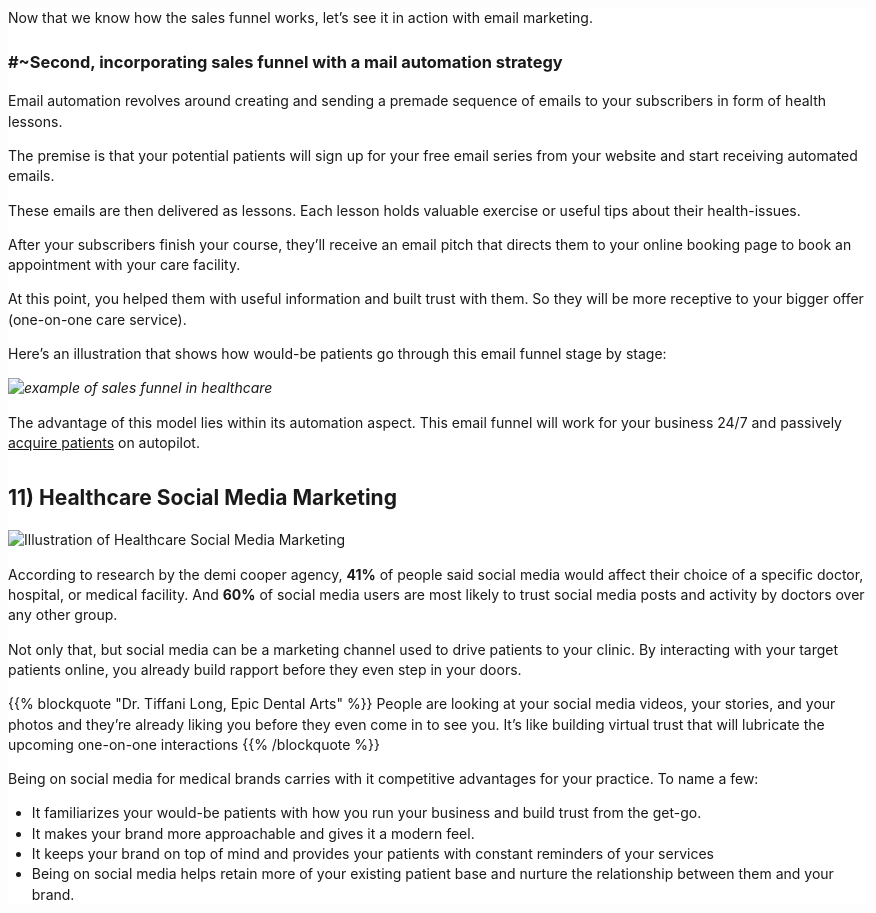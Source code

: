 Now that we know how the sales funnel works, let’s see it in action with email marketing.

### #\~Second, incorporating sales funnel with a mail automation strategy

Email automation revolves around creating and sending a premade sequence of emails to your subscribers in form of health lessons.

The premise is that your potential patients will sign up for your free email series from your website and start receiving automated emails.

These emails are then delivered as lessons. Each lesson holds valuable exercise or useful tips about their health-issues.

After your subscribers finish your course, they’ll receive an email pitch that directs them to your online booking page to book an appointment with your care facility.

At this point, you helped them with useful information and built trust with them. So they will be more receptive to your bigger offer (one-on-one care service).

Here’s an illustration that shows how would-be patients go through this email funnel stage by stage:

_![example of sales funnel in healthcare](/assets/images/27-healthcare-sales-funnel-example.webp "example of sales funnel in healthcare")_

The advantage of this model lies within its automation aspect. This email funnel will work for your business 24/7 and passively [acquire patients](https://unnus.com/medical/marketing-for-doctors/) on autopilot.

## 11) Healthcare Social Media Marketing

![Illustration of Healthcare Social Media Marketing](/assets/images/28-healthcare-social-media-marketing.webp "Healthcare Social Media Marketing")

According to research by the demi cooper agency, **41%** of people said social media would affect their choice of a specific doctor, hospital, or medical facility. And **60%** of social media users are most likely to trust social media posts and activity by doctors over any other group.

Not only that, but social media can be a marketing channel used to drive patients to your clinic. By interacting with your target patients online, you already build rapport before they even step in your doors.

{{% blockquote "Dr. Tiffani Long, Epic Dental Arts" %}} People are looking at your social media videos, your stories, and your photos and they’re already liking you before they even come in to see you. It’s like building virtual trust that will lubricate the upcoming one-on-one interactions {{% /blockquote %}}

Being on social media for medical brands carries with it competitive advantages for your practice. To name a few:

* It familiarizes your would-be patients with how you run your business and build trust from the get-go.
* It makes your brand more approachable and gives it a modern feel.
* It keeps your brand on top of mind and provides your patients with constant reminders of your services
* Being on social media helps retain more of your existing patient base and nurture the relationship between them and your brand.
